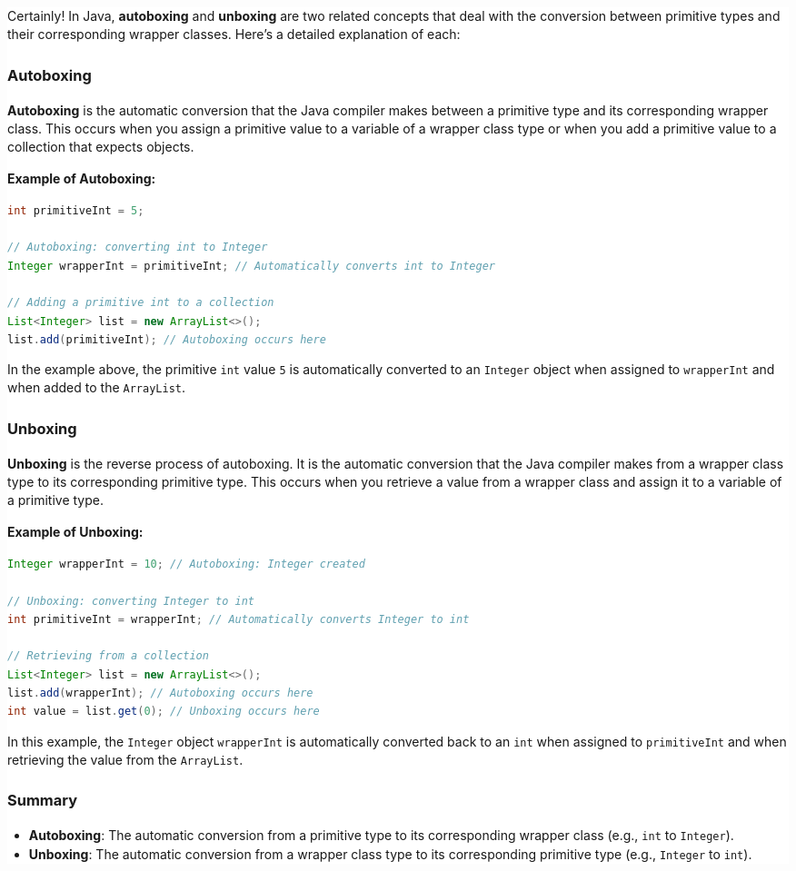 Certainly! In Java, **autoboxing** and **unboxing** are two related concepts that deal with the conversion between primitive types and their corresponding wrapper classes. Here’s a detailed explanation of each:

### Autoboxing

**Autoboxing** is the automatic conversion that the Java compiler makes between a primitive type and its corresponding wrapper class. This occurs when you assign a primitive value to a variable of a wrapper class type or when you add a primitive value to a collection that expects objects.

**Example of Autoboxing:**

```java
int primitiveInt = 5;

// Autoboxing: converting int to Integer
Integer wrapperInt = primitiveInt; // Automatically converts int to Integer

// Adding a primitive int to a collection
List<Integer> list = new ArrayList<>();
list.add(primitiveInt); // Autoboxing occurs here
```

In the example above, the primitive `int` value `5` is automatically converted to an `Integer` object when assigned to `wrapperInt` and when added to the `ArrayList`.

### Unboxing

**Unboxing** is the reverse process of autoboxing. It is the automatic conversion that the Java compiler makes from a wrapper class type to its corresponding primitive type. This occurs when you retrieve a value from a wrapper class and assign it to a variable of a primitive type.

**Example of Unboxing:**

```java
Integer wrapperInt = 10; // Autoboxing: Integer created

// Unboxing: converting Integer to int
int primitiveInt = wrapperInt; // Automatically converts Integer to int

// Retrieving from a collection
List<Integer> list = new ArrayList<>();
list.add(wrapperInt); // Autoboxing occurs here
int value = list.get(0); // Unboxing occurs here
```

In this example, the `Integer` object `wrapperInt` is automatically converted back to an `int` when assigned to `primitiveInt` and when retrieving the value from the `ArrayList`.

### Summary

- **Autoboxing**: The automatic conversion from a primitive type to its corresponding wrapper class (e.g., `int` to `Integer`).
- **Unboxing**: The automatic conversion from a wrapper class type to its corresponding primitive type (e.g., `Integer` to `int`).
